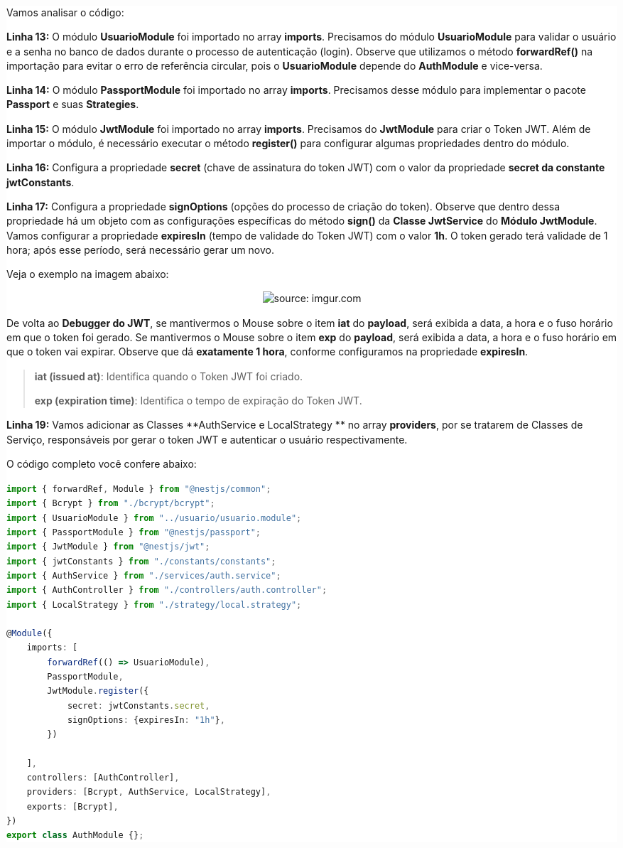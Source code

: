 Vamos analisar o código:

**Linha 13:** O módulo **UsuarioModule** foi importado no array **imports**. Precisamos do módulo **UsuarioModule** para validar o usuário e a senha no banco de dados durante o processo de autenticação (login). Observe que utilizamos o método **forwardRef()** na importação para evitar o erro de referência circular, pois o **UsuarioModule** depende do **AuthModule** e vice-versa.

**Linha 14:** O módulo **PassportModule** foi importado no array **imports**. Precisamos desse módulo para implementar o pacote **Passport** e suas **Strategies**.

**Linha 15:** O módulo **JwtModule** foi importado no array **imports**. Precisamos do **JwtModule** para criar o Token JWT. Além de importar o módulo, é necessário executar o método **register()** para configurar algumas propriedades dentro do módulo.

**Linha 16:** Configura a propriedade **secret** (chave de assinatura do token JWT) com o valor da propriedade **secret da constante jwtConstants**.

**Linha 17:** Configura a propriedade **signOptions** (opções do processo de criação do token). Observe que dentro dessa propriedade há um objeto com as configurações específicas do método **sign()** da **Classe JwtService** do **Módulo JwtModule**. Vamos configurar a propriedade **expiresIn** (tempo de validade do Token JWT) com o valor **1h**. O token gerado terá validade de 1 hora; após esse período, será necessário gerar um novo.

Veja o exemplo na imagem abaixo:

<div align="center"><img src="https://imgur.com/1yE6xcc.png" title="source: imgur.com" /></div>

De volta ao **Debugger do JWT**, se mantivermos o Mouse sobre o item **iat** do **payload**, será exibida a data, a hora e o fuso horário em que o token foi gerado. Se mantivermos o Mouse sobre o item **exp** do **payload**, será exibida a data, a hora e o fuso horário em que o token vai expirar. Observe que dá **exatamente 1 hora**, conforme configuramos na propriedade **expiresIn**.

> **iat (issued at)**: Identifica quando o Token JWT foi criado.
>
> **exp (expiration time)**: Identifica o tempo de expiração do Token JWT.

**Linha 19:** Vamos adicionar as Classes **AuthService e LocalStrategy ** no array **providers**, por se tratarem de Classes de Serviço, responsáveis por gerar o token JWT e autenticar o usuário respectivamente.

O código completo você confere abaixo:

```typescript
import { forwardRef, Module } from "@nestjs/common";
import { Bcrypt } from "./bcrypt/bcrypt";
import { UsuarioModule } from "../usuario/usuario.module";
import { PassportModule } from "@nestjs/passport";
import { JwtModule } from "@nestjs/jwt";
import { jwtConstants } from "./constants/constants";
import { AuthService } from "./services/auth.service";
import { AuthController } from "./controllers/auth.controller";
import { LocalStrategy } from "./strategy/local.strategy";

@Module({
    imports: [
        forwardRef(() => UsuarioModule),
        PassportModule,
        JwtModule.register({
            secret: jwtConstants.secret,
            signOptions: {expiresIn: "1h"},
        })

    ],
    controllers: [AuthController],
    providers: [Bcrypt, AuthService, LocalStrategy],
    exports: [Bcrypt],
})
export class AuthModule {};
```